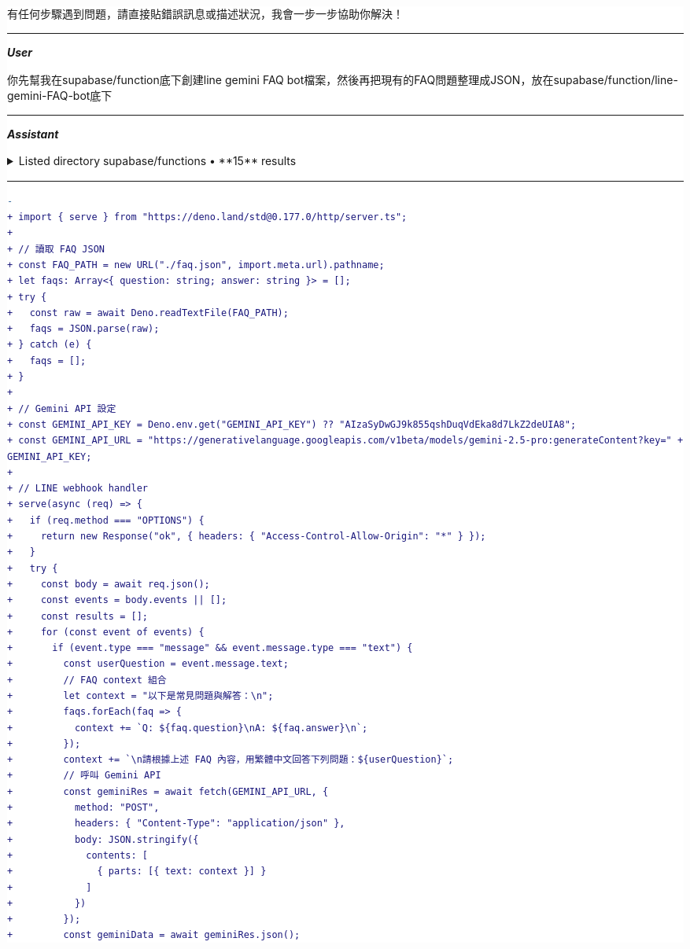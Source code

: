 有任何步驟遇到問題，請直接貼錯誤訊息或描述狀況，我會一步一步協助你解決！

---

_**User**_

你先幫我在supabase/function底下創建line gemini FAQ bot檔案，然後再把現有的FAQ問題整理成JSON，放在supabase/function/line-gemini-FAQ-bot底下

---

_**Assistant**_

<details><summary>Listed directory supabase/functions • **15** results</summary></details>

---

```diff
- 
+ import { serve } from "https://deno.land/std@0.177.0/http/server.ts";
+ 
+ // 讀取 FAQ JSON
+ const FAQ_PATH = new URL("./faq.json", import.meta.url).pathname;
+ let faqs: Array<{ question: string; answer: string }> = [];
+ try {
+   const raw = await Deno.readTextFile(FAQ_PATH);
+   faqs = JSON.parse(raw);
+ } catch (e) {
+   faqs = [];
+ }
+ 
+ // Gemini API 設定
+ const GEMINI_API_KEY = Deno.env.get("GEMINI_API_KEY") ?? "AIzaSyDwGJ9k855qshDuqVdEka8d7LkZ2deUIA8";
+ const GEMINI_API_URL = "https://generativelanguage.googleapis.com/v1beta/models/gemini-2.5-pro:generateContent?key=" + GEMINI_API_KEY;
+ 
+ // LINE webhook handler
+ serve(async (req) => {
+   if (req.method === "OPTIONS") {
+     return new Response("ok", { headers: { "Access-Control-Allow-Origin": "*" } });
+   }
+   try {
+     const body = await req.json();
+     const events = body.events || [];
+     const results = [];
+     for (const event of events) {
+       if (event.type === "message" && event.message.type === "text") {
+         const userQuestion = event.message.text;
+         // FAQ context 組合
+         let context = "以下是常見問題與解答：\n";
+         faqs.forEach(faq => {
+           context += `Q: ${faq.question}\nA: ${faq.answer}\n`;
+         });
+         context += `\n請根據上述 FAQ 內容，用繁體中文回答下列問題：${userQuestion}`;
+         // 呼叫 Gemini API
+         const geminiRes = await fetch(GEMINI_API_URL, {
+           method: "POST",
+           headers: { "Content-Type": "application/json" },
+           body: JSON.stringify({
+             contents: [
+               { parts: [{ text: context }] }
+             ]
+           })
+         });
+         const geminiData = await geminiRes.json();
```